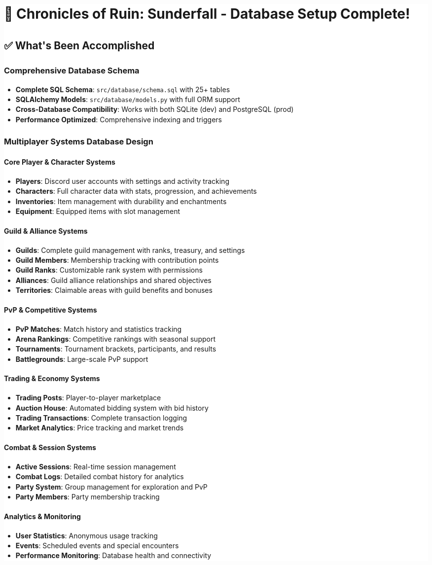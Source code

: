 # 🎉 Chronicles of Ruin: Sunderfall - Database Setup Complete!

## ✅ **What's Been Accomplished**

### **Comprehensive Database Schema**
- **Complete SQL Schema**: `src/database/schema.sql` with 25+ tables
- **SQLAlchemy Models**: `src/database/models.py` with full ORM support
- **Cross-Database Compatibility**: Works with both SQLite (dev) and PostgreSQL (prod)
- **Performance Optimized**: Comprehensive indexing and triggers

### **Multiplayer Systems Database Design**

#### **Core Player & Character Systems**
- **Players**: Discord user accounts with settings and activity tracking
- **Characters**: Full character data with stats, progression, and achievements
- **Inventories**: Item management with durability and enchantments
- **Equipment**: Equipped items with slot management

#### **Guild & Alliance Systems**
- **Guilds**: Complete guild management with ranks, treasury, and settings
- **Guild Members**: Membership tracking with contribution points
- **Guild Ranks**: Customizable rank system with permissions
- **Alliances**: Guild alliance relationships and shared objectives
- **Territories**: Claimable areas with guild benefits and bonuses

#### **PvP & Competitive Systems**
- **PvP Matches**: Match history and statistics tracking
- **Arena Rankings**: Competitive rankings with seasonal support
- **Tournaments**: Tournament brackets, participants, and results
- **Battlegrounds**: Large-scale PvP support

#### **Trading & Economy Systems**
- **Trading Posts**: Player-to-player marketplace
- **Auction House**: Automated bidding system with bid history
- **Trading Transactions**: Complete transaction logging
- **Market Analytics**: Price tracking and market trends

#### **Combat & Session Systems**
- **Active Sessions**: Real-time session management
- **Combat Logs**: Detailed combat history for analytics
- **Party System**: Group management for exploration and PvP
- **Party Members**: Party membership tracking

#### **Analytics & Monitoring**
- **User Statistics**: Anonymous usage tracking
- **Events**: Scheduled events and special encounters
- **Performance Monitoring**: Database health and connectivity
